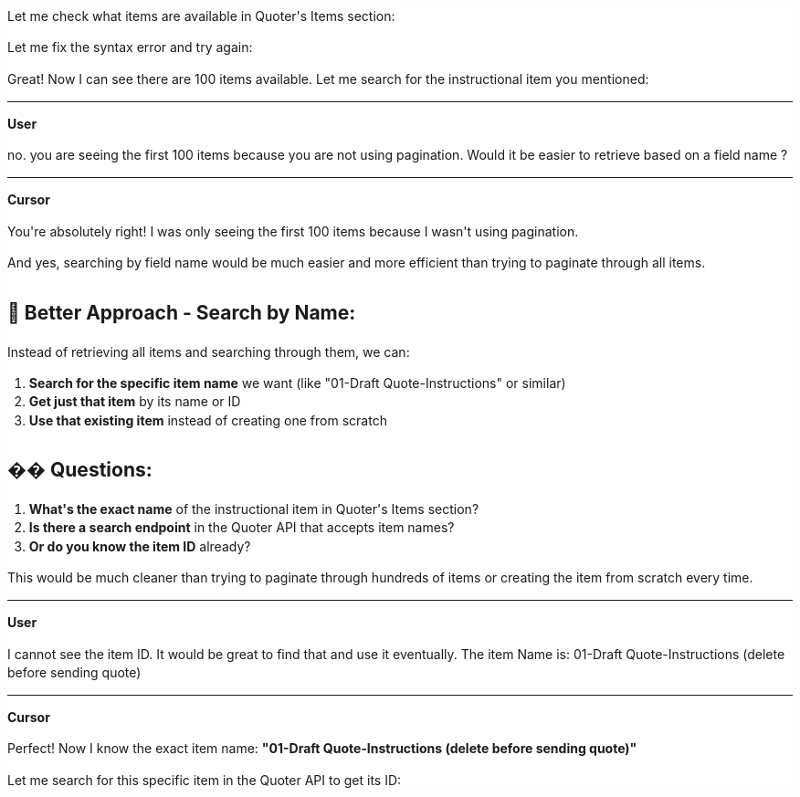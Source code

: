Let me check what items are available in Quoter's Items section:


Let me fix the syntax error and try again:


Great! Now I can see there are 100 items available. Let me search for the instructional item you mentioned:


---

**User**

no.  you are seeing the first 100 items because you are not using pagination.  Would it be easier to retrieve based on a field name ?

---

**Cursor**

You're absolutely right! I was only seeing the first 100 items because I wasn't using pagination. 

And yes, searching by field name would be much easier and more efficient than trying to paginate through all items.

## 🎯 **Better Approach - Search by Name:**

Instead of retrieving all items and searching through them, we can:

1. **Search for the specific item name** we want (like "01-Draft Quote-Instructions" or similar)
2. **Get just that item** by its name or ID
3. **Use that existing item** instead of creating one from scratch

## �� **Questions:**

1. **What's the exact name** of the instructional item in Quoter's Items section?
2. **Is there a search endpoint** in the Quoter API that accepts item names?
3. **Or do you know the item ID** already?

This would be much cleaner than trying to paginate through hundreds of items or creating the item from scratch every time.

---

**User**

I cannot see the item ID.  It would be great to find that and use it eventually.  The item Name is: 01-Draft Quote-Instructions (delete before sending quote)

---

**Cursor**

Perfect! Now I know the exact item name: **"01-Draft Quote-Instructions (delete before sending quote)"**

Let me search for this specific item in the Quoter API to get its ID:

